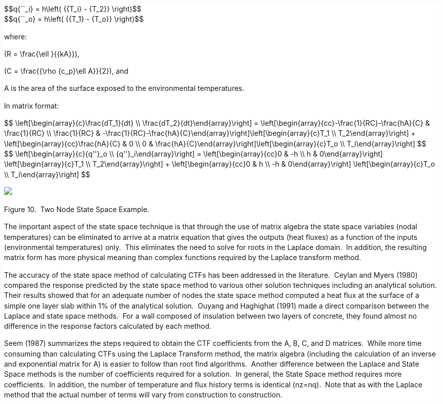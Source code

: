<div>$$q{``_i} = h\left( {{T_i} - {T_2}} \right)$$</div>

<div>$$q{``_o} = h\left( {{T_1} - {T_o}} \right)$$</div>

where:

<span>\(R = \frac{\ell }{{kA}}\)</span>,

<span>\(C = \frac{{\rho {c_p}\ell A}}{2}\)</span>, and

A is the area of the surface exposed to the environmental temperatures.

In matrix format:

<div>$$
  \left[\begin{array}{c}\frac{dT_1}{dt} \\ \frac{dT_2}{dt}\end{array}\right] = 
     \left[\begin{array}{cc}-\frac{1}{RC}-\frac{hA}{C} & \frac{1}{RC} \\ \frac{1}{RC} & -\frac{1}{RC}-\frac{hA}{C}\end{array}\right]\left[\begin{array}{c}T_1 \\ T_2\end{array}\right] + 
     \left[\begin{array}{cc}\frac{hA}{C} & 0 \\ 0 & \frac{hA}{C}\end{array}\right]\left[\begin{array}{c}T_o \\ T_i\end{array}\right]
$$</div>

<div>$$
  \left[\begin{array}{c}{q''}_o \\ {q''}_i\end{array}\right] = 
    \left[\begin{array}{cc}0 & -h \\ h & 0\end{array}\right] \left[\begin{array}{c}T_1 \\ T_2\end{array}\right] +
    \left[\begin{array}{cc}0 & h \\ -h & 0\end{array}\right] \left[\begin{array}{c}T_o \\ T_i\end{array}\right]
$$</div>

![](media/image168.svg.png)

Figure 10.  Two Node State Space Example.

The important aspect of the state space technique is that through the use of matrix algebra the state space variables (nodal temperatures) can be eliminated to arrive at a matrix equation that gives the outputs (heat fluxes) as a function of the inputs (environmental temperatures) only.  This eliminates the need to solve for roots in the Laplace domain.  In addition, the resulting matrix form has more physical meaning than complex functions required by the Laplace transform method.

The accuracy of the state space method of calculating CTFs has been addressed in the literature.  Ceylan and Myers (1980) compared the response predicted by the state space method to various other solution techniques including an analytical solution.  Their results showed that for an adequate number of nodes the state space method computed a heat flux at the surface of a simple one layer slab within 1% of the analytical solution.  Ouyang and Haghighat (1991) made a direct comparison between the Laplace and state space methods.  For a wall composed of insulation between two layers of concrete, they found almost no difference in the response factors calculated by each method.

Seem (1987) summarizes the steps required to obtain the CTF coefficients from the A, B, C, and D matrices.  While more time consuming than calculating CTFs using the Laplace Transform method, the matrix algebra (including the calculation of an inverse and exponential matrix for A) is easier to follow than root find algorithms.  Another difference between the Laplace and State Space methods is the number of coefficients required for a solution.  In general, the State Space method requires more coefficients.  In addition, the number of temperature and flux history terms is identical (nz=nq).  Note that as with the Laplace method that the actual number of terms will vary from construction to construction.
